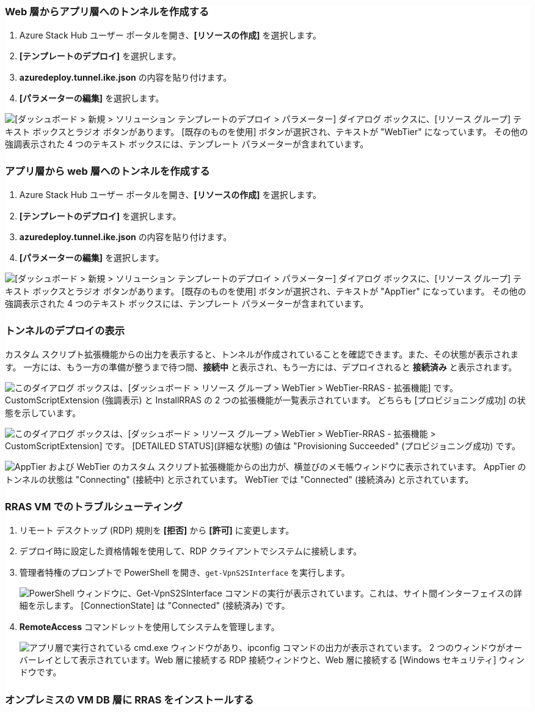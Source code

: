 ### <a name="create-tunnel-from-web-tier-to-app-tier"></a>Web 層からアプリ層へのトンネルを作成する

1. Azure Stack Hub ユーザー ポータルを開き、**[リソースの作成]** を選択します。

2. **[テンプレートのデプロイ]** を選択します。

3. **azuredeploy.tunnel.ike.json** の内容を貼り付けます。

4. **[パラメーターの編集]** を選択します。

![[ダッシュボード > 新規 > ソリューション テンプレートのデプロイ > パラメーター] ダイアログ ボックスに、[リソース グループ] テキスト ボックスとラジオ ボタンがあります。 [既存のものを使用] ボタンが選択され、テキストが "WebTier" になっています。 その他の強調表示された 4 つのテキスト ボックスには、テンプレート パラメーターが含まれています。](./media/azure-stack-network-howto-vpn-tunnel/image11.png)

### <a name="create-tunnel-from-app-tier-to-web-tier"></a>アプリ層から web 層へのトンネルを作成する

1. Azure Stack Hub ユーザー ポータルを開き、**[リソースの作成]** を選択します。

2. **[テンプレートのデプロイ]** を選択します。

3. **azuredeploy.tunnel.ike.json** の内容を貼り付けます。

4. **[パラメーターの編集]** を選択します。

![[ダッシュボード > 新規 > ソリューション テンプレートのデプロイ > パラメーター] ダイアログ ボックスに、[リソース グループ] テキスト ボックスとラジオ ボタンがあります。 [既存のものを使用] ボタンが選択され、テキストが "AppTier" になっています。 その他の強調表示された 4 つのテキスト ボックスには、テンプレート パラメーターが含まれています。](./media/azure-stack-network-howto-vpn-tunnel/image12.png)

### <a name="viewing-tunnel-deployment"></a>トンネルのデプロイの表示

カスタム スクリプト拡張機能からの出力を表示すると、トンネルが作成されていることを確認できます。また、その状態が表示されます。 一方には、もう一方の準備が整うまで待つ間、**接続中** と表示され、もう一方には、デプロイされると **接続済み** と表示されます。

![このダイアログ ボックスは、[ダッシュボード > リソース グループ > WebTier > WebTier-RRAS - 拡張機能] です。 CustomScriptExtension (強調表示) と InstallRRAS の 2 つの拡張機能が一覧表示されています。 どちらも [プロビジョニング成功] の状態を示しています。](./media/azure-stack-network-howto-vpn-tunnel/image13.png)

![このダイアログ ボックスは、[ダッシュボード > リソース グループ > WebTier > WebTier-RRAS - 拡張機能 > CustomScriptExtension] です。 [DETAILED STATUS]\(詳細な状態\) の値は "Provisioning Succeeded" (プロビジョニング成功) です。](./media/azure-stack-network-howto-vpn-tunnel/image14.png)

![AppTier および WebTier のカスタム スクリプト拡張機能からの出力が、横並びのメモ帳ウィンドウに表示されています。 AppTier のトンネルの状態は "Connecting" (接続中) と示されています。 WebTier では "Connected" (接続済み) と示されています。](./media/azure-stack-network-howto-vpn-tunnel/image15.png)

### <a name="troubleshooting-on-the-rras-vm"></a>RRAS VM でのトラブルシューティング

1. リモート デスクトップ (RDP) 規則を **[拒否]** から **[許可]** に変更します。

1. デプロイ時に設定した資格情報を使用して、RDP クライアントでシステムに接続します。

1. 管理者特権のプロンプトで PowerShell を開き、`get-VpnS2SInterface` を実行します。

    ![PowerShell ウィンドウに、Get-VpnS2SInterface コマンドの実行が表示されています。これは、サイト間インターフェイスの詳細を示します。 [ConnectionState] は "Connected" (接続済み) です。](./media/azure-stack-network-howto-vpn-tunnel/image16.png)

1. **RemoteAccess** コマンドレットを使用してシステムを管理します。

    ![アプリ層で実行されている cmd.exe ウィンドウがあり、ipconfig コマンドの出力が表示されています。 2 つのウィンドウがオーバーレイとして表示されています。Web 層に接続する RDP 接続ウィンドウと、Web 層に接続する [Windows セキュリティ] ウィンドウです。](./media/azure-stack-network-howto-vpn-tunnel/image17.png)

### <a name="install-rras-on-an-on-premises-vm-db-tier"></a>オンプレミスの VM DB 層に RRAS をインストールする
